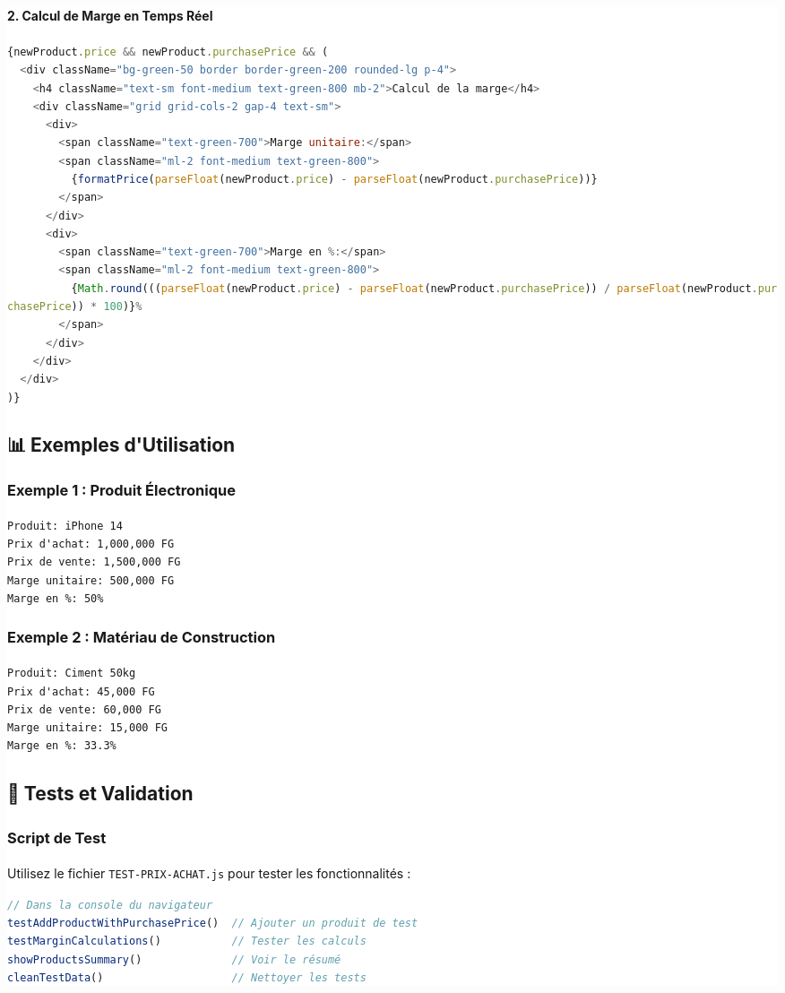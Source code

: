 #### 2. **Calcul de Marge en Temps Réel**
```javascript
{newProduct.price && newProduct.purchasePrice && (
  <div className="bg-green-50 border border-green-200 rounded-lg p-4">
    <h4 className="text-sm font-medium text-green-800 mb-2">Calcul de la marge</h4>
    <div className="grid grid-cols-2 gap-4 text-sm">
      <div>
        <span className="text-green-700">Marge unitaire:</span>
        <span className="ml-2 font-medium text-green-800">
          {formatPrice(parseFloat(newProduct.price) - parseFloat(newProduct.purchasePrice))}
        </span>
      </div>
      <div>
        <span className="text-green-700">Marge en %:</span>
        <span className="ml-2 font-medium text-green-800">
          {Math.round(((parseFloat(newProduct.price) - parseFloat(newProduct.purchasePrice)) / parseFloat(newProduct.purchasePrice)) * 100)}%
        </span>
      </div>
    </div>
  </div>
)}
```

## 📊 Exemples d'Utilisation

### Exemple 1 : Produit Électronique
```
Produit: iPhone 14
Prix d'achat: 1,000,000 FG
Prix de vente: 1,500,000 FG
Marge unitaire: 500,000 FG
Marge en %: 50%
```

### Exemple 2 : Matériau de Construction
```
Produit: Ciment 50kg
Prix d'achat: 45,000 FG
Prix de vente: 60,000 FG
Marge unitaire: 15,000 FG
Marge en %: 33.3%
```

## 🧪 Tests et Validation

### Script de Test
Utilisez le fichier `TEST-PRIX-ACHAT.js` pour tester les fonctionnalités :

```javascript
// Dans la console du navigateur
testAddProductWithPurchasePrice()  // Ajouter un produit de test
testMarginCalculations()           // Tester les calculs
showProductsSummary()              // Voir le résumé
cleanTestData()                    // Nettoyer les tests
```
